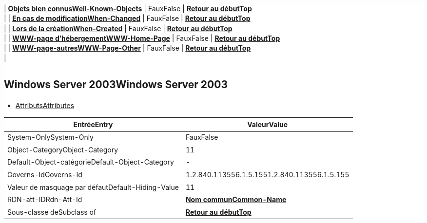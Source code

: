 | [<span data-ttu-id="8cbdf-395">**Objets bien connus**</span><span class="sxs-lookup"><span data-stu-id="8cbdf-395">**Well-Known-Objects**</span></span>](a-wellknownobjects.md)                          | <span data-ttu-id="8cbdf-396">Faux</span><span class="sxs-lookup"><span data-stu-id="8cbdf-396">False</span></span>     | [<span data-ttu-id="8cbdf-397">**Retour au début**</span><span class="sxs-lookup"><span data-stu-id="8cbdf-397">**Top**</span></span>](c-top.md)<br/> |
| [<span data-ttu-id="8cbdf-398">**En cas de modification**</span><span class="sxs-lookup"><span data-stu-id="8cbdf-398">**When-Changed**</span></span>](a-whenchanged.md)                                     | <span data-ttu-id="8cbdf-399">Faux</span><span class="sxs-lookup"><span data-stu-id="8cbdf-399">False</span></span>     | [<span data-ttu-id="8cbdf-400">**Retour au début**</span><span class="sxs-lookup"><span data-stu-id="8cbdf-400">**Top**</span></span>](c-top.md)<br/> |
| [<span data-ttu-id="8cbdf-401">**Lors de la création**</span><span class="sxs-lookup"><span data-stu-id="8cbdf-401">**When-Created**</span></span>](a-whencreated.md)                                     | <span data-ttu-id="8cbdf-402">Faux</span><span class="sxs-lookup"><span data-stu-id="8cbdf-402">False</span></span>     | [<span data-ttu-id="8cbdf-403">**Retour au début**</span><span class="sxs-lookup"><span data-stu-id="8cbdf-403">**Top**</span></span>](c-top.md)<br/> |
| [<span data-ttu-id="8cbdf-404">**WWW-page d’hébergement**</span><span class="sxs-lookup"><span data-stu-id="8cbdf-404">**WWW-Home-Page**</span></span>](a-wwwhomepage.md)                                    | <span data-ttu-id="8cbdf-405">Faux</span><span class="sxs-lookup"><span data-stu-id="8cbdf-405">False</span></span>     | [<span data-ttu-id="8cbdf-406">**Retour au début**</span><span class="sxs-lookup"><span data-stu-id="8cbdf-406">**Top**</span></span>](c-top.md)<br/> |
| [<span data-ttu-id="8cbdf-407">**WWW-page-autres**</span><span class="sxs-lookup"><span data-stu-id="8cbdf-407">**WWW-Page-Other**</span></span>](a-url.md)                                           | <span data-ttu-id="8cbdf-408">Faux</span><span class="sxs-lookup"><span data-stu-id="8cbdf-408">False</span></span>     | [<span data-ttu-id="8cbdf-409">**Retour au début**</span><span class="sxs-lookup"><span data-stu-id="8cbdf-409">**Top**</span></span>](c-top.md)<br/> |



## <a name="windows-server-2003"></a><span data-ttu-id="8cbdf-410">Windows Server 2003</span><span class="sxs-lookup"><span data-stu-id="8cbdf-410">Windows Server 2003</span></span>

-   [<span data-ttu-id="8cbdf-411">Attributs</span><span class="sxs-lookup"><span data-stu-id="8cbdf-411">Attributes</span></span>](#windows-server-2003-attributes)



| <span data-ttu-id="8cbdf-412">Entrée</span><span class="sxs-lookup"><span data-stu-id="8cbdf-412">Entry</span></span> | <span data-ttu-id="8cbdf-413">Valeur</span><span class="sxs-lookup"><span data-stu-id="8cbdf-413">Value</span></span> |
|-----------------------------|----------------------------------------------------------------------------------------------------------------------------------|
| <span data-ttu-id="8cbdf-414">System-Only</span><span class="sxs-lookup"><span data-stu-id="8cbdf-414">System-Only</span></span>                 | <span data-ttu-id="8cbdf-415">Faux</span><span class="sxs-lookup"><span data-stu-id="8cbdf-415">False</span></span>                                                                                                                            |
| <span data-ttu-id="8cbdf-416">Object-Category</span><span class="sxs-lookup"><span data-stu-id="8cbdf-416">Object-Category</span></span>             | <span data-ttu-id="8cbdf-417">1</span><span class="sxs-lookup"><span data-stu-id="8cbdf-417">1</span></span>                                                                                                                                |
| <span data-ttu-id="8cbdf-418">Default-Object-catégorie</span><span class="sxs-lookup"><span data-stu-id="8cbdf-418">Default-Object-Category</span></span>     | \-                                                                                                                               |
| <span data-ttu-id="8cbdf-419">Governs-Id</span><span class="sxs-lookup"><span data-stu-id="8cbdf-419">Governs-Id</span></span>                  | <span data-ttu-id="8cbdf-420">1.2.840.113556.1.5.155</span><span class="sxs-lookup"><span data-stu-id="8cbdf-420">1.2.840.113556.1.5.155</span></span>                                                                                                           |
| <span data-ttu-id="8cbdf-421">Valeur de masquage par défaut</span><span class="sxs-lookup"><span data-stu-id="8cbdf-421">Default-Hiding-Value</span></span>        | <span data-ttu-id="8cbdf-422">1</span><span class="sxs-lookup"><span data-stu-id="8cbdf-422">1</span></span>                                                                                                                                |
| <span data-ttu-id="8cbdf-423">RDN-att-ID</span><span class="sxs-lookup"><span data-stu-id="8cbdf-423">Rdn-Att-Id</span></span>                  | [<span data-ttu-id="8cbdf-424">**Nom commun**</span><span class="sxs-lookup"><span data-stu-id="8cbdf-424">**Common-Name**</span></span>](a-cn.md)<br/>                                                                                           |
| <span data-ttu-id="8cbdf-425">Sous-classe de</span><span class="sxs-lookup"><span data-stu-id="8cbdf-425">Subclass of</span></span>                 | [<span data-ttu-id="8cbdf-426">**Retour au début**</span><span class="sxs-lookup"><span data-stu-id="8cbdf-426">**Top**</span></span>](c-top.md)<br/>                                                                                                  |